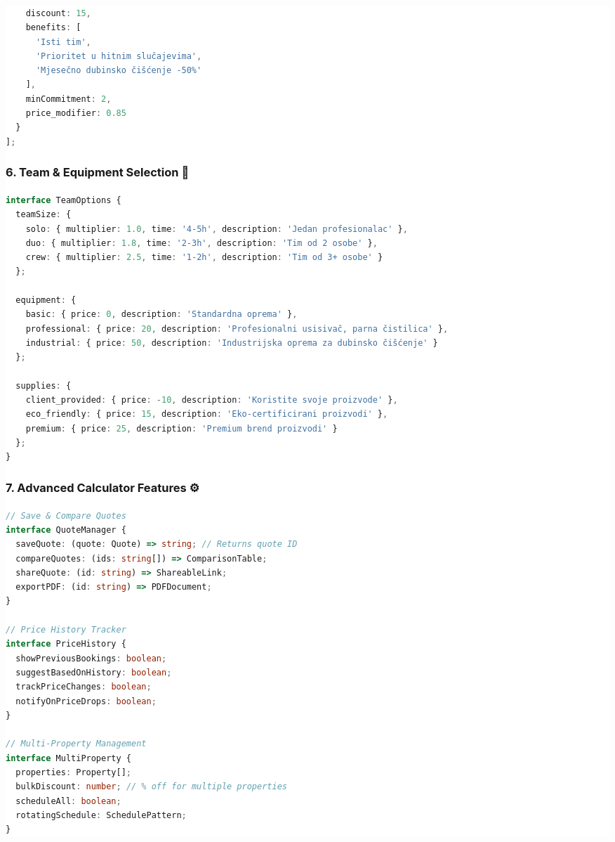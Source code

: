 ```typescript
    discount: 15,
    benefits: [
      'Isti tim',
      'Prioritet u hitnim slučajevima',
      'Mjesečno dubinsko čišćenje -50%'
    ],
    minCommitment: 2,
    price_modifier: 0.85
  }
];
```

### 6. **Team & Equipment Selection** 👥

```typescript
interface TeamOptions {
  teamSize: {
    solo: { multiplier: 1.0, time: '4-5h', description: 'Jedan profesionalac' },
    duo: { multiplier: 1.8, time: '2-3h', description: 'Tim od 2 osobe' },
    crew: { multiplier: 2.5, time: '1-2h', description: 'Tim od 3+ osobe' }
  };

  equipment: {
    basic: { price: 0, description: 'Standardna oprema' },
    professional: { price: 20, description: 'Profesionalni usisivač, parna čistilica' },
    industrial: { price: 50, description: 'Industrijska oprema za dubinsko čišćenje' }
  };

  supplies: {
    client_provided: { price: -10, description: 'Koristite svoje proizvode' },
    eco_friendly: { price: 15, description: 'Eko-certificirani proizvodi' },
    premium: { price: 25, description: 'Premium brend proizvodi' }
  };
}
```

### 7. **Advanced Calculator Features** ⚙️

```typescript
// Save & Compare Quotes
interface QuoteManager {
  saveQuote: (quote: Quote) => string; // Returns quote ID
  compareQuotes: (ids: string[]) => ComparisonTable;
  shareQuote: (id: string) => ShareableLink;
  exportPDF: (id: string) => PDFDocument;
}

// Price History Tracker
interface PriceHistory {
  showPreviousBookings: boolean;
  suggestBasedOnHistory: boolean;
  trackPriceChanges: boolean;
  notifyOnPriceDrops: boolean;
}

// Multi-Property Management
interface MultiProperty {
  properties: Property[];
  bulkDiscount: number; // % off for multiple properties
  scheduleAll: boolean;
  rotatingSchedule: SchedulePattern;
}
```
